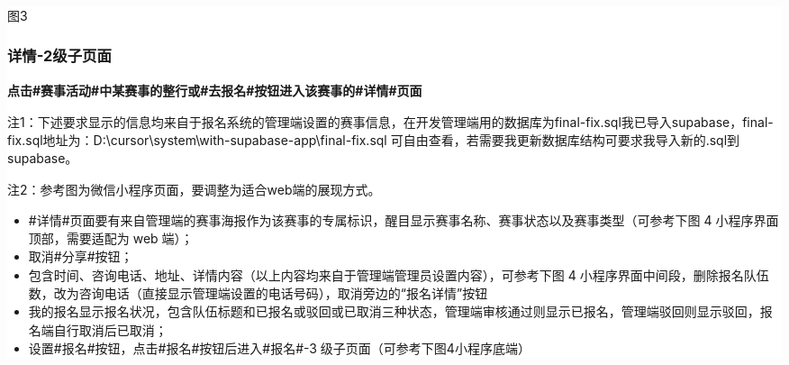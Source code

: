 图3

### 详情-2级子页面

**点击#赛事活动#中某赛事的整行或#去报名#按钮进入该赛事的#详情#页面**

注1：下述要求显示的信息均来自于报名系统的管理端设置的赛事信息，在开发管理端用的数据库为final-fix.sql我已导入supabase，final-fix.sql地址为：D:\cursor\system\with-supabase-app\final-fix.sql 可自由查看，若需要我更新数据库结构可要求我导入新的.sql到 supabase。

注2：参考图为微信小程序页面，要调整为适合web端的展现方式。

- #详情#页面要有来自管理端的赛事海报作为该赛事的专属标识，醒目显示赛事名称、赛事状态以及赛事类型（可参考下图 4 小程序界面顶部，需要适配为 web 端）；
- 取消#分享#按钮；
- 包含时间、咨询电话、地址、详情内容（以上内容均来自于管理端管理员设置内容），可参考下图 4 小程序界面中间段，删除报名队伍数，改为咨询电话（直接显示管理端设置的电话号码），取消旁边的“报名详情”按钮
- 我的报名显示报名状况，包含队伍标题和已报名或驳回或已取消三种状态，管理端审核通过则显示已报名，管理端驳回则显示驳回，报名端自行取消后已取消；
- 设置#报名#按钮，点击#报名#按钮后进入#报名#-3 级子页面（可参考下图4小程序底端）
